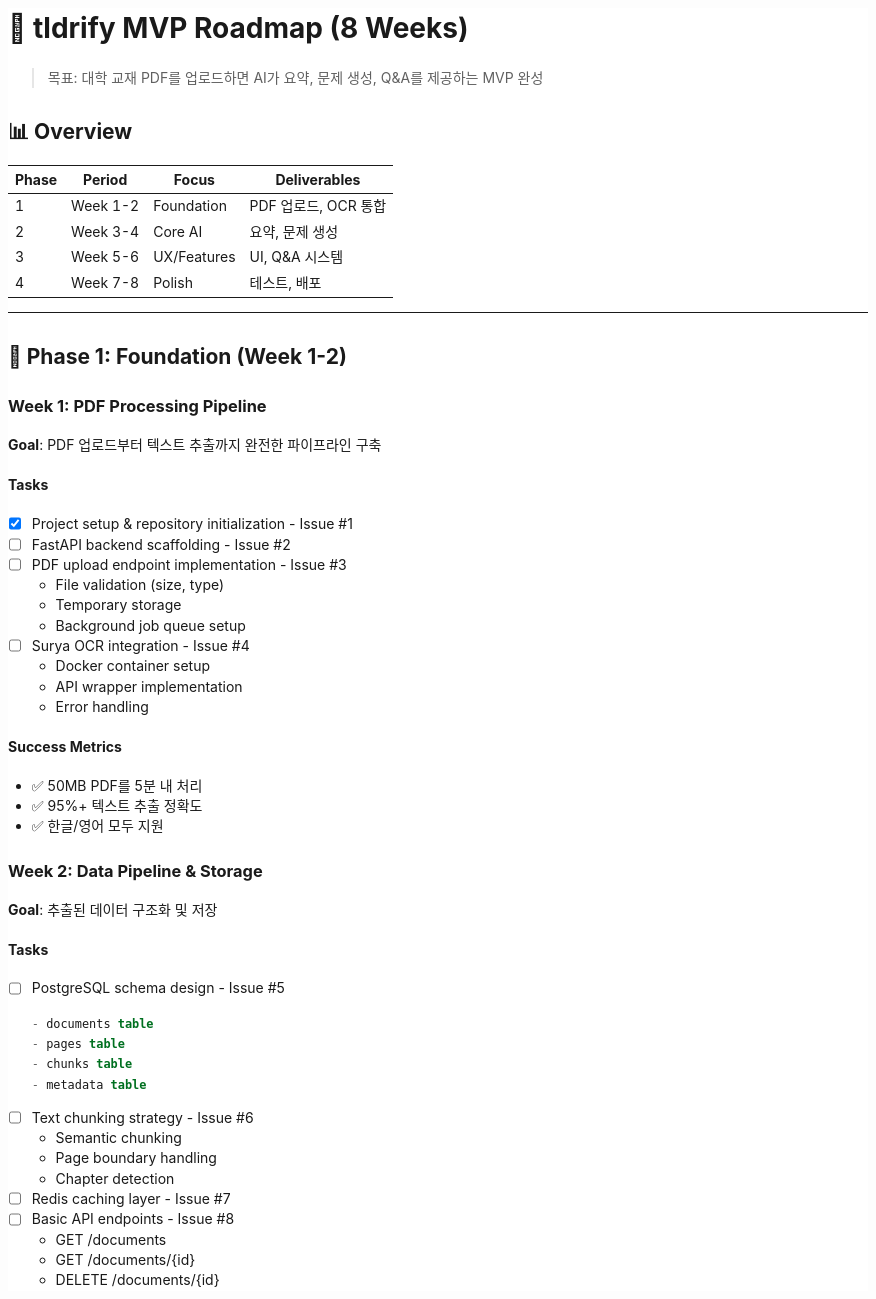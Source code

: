 # 🚀 tldrify MVP Roadmap (8 Weeks)

> 목표: 대학 교재 PDF를 업로드하면 AI가 요약, 문제 생성, Q&A를 제공하는 MVP 완성

## 📊 Overview

| Phase | Period | Focus | Deliverables |
|-------|--------|-------|--------------|
| 1 | Week 1-2 | Foundation | PDF 업로드, OCR 통합 |
| 2 | Week 3-4 | Core AI | 요약, 문제 생성 |
| 3 | Week 5-6 | UX/Features | UI, Q&A 시스템 |
| 4 | Week 7-8 | Polish | 테스트, 배포 |

---

## 🏃 Phase 1: Foundation (Week 1-2)

### Week 1: PDF Processing Pipeline
**Goal**: PDF 업로드부터 텍스트 추출까지 완전한 파이프라인 구축

#### Tasks
- [x] Project setup & repository initialization - Issue #1
- [ ] FastAPI backend scaffolding - Issue #2
- [ ] PDF upload endpoint implementation - Issue #3
  - File validation (size, type)
  - Temporary storage
  - Background job queue setup
- [ ] Surya OCR integration - Issue #4
  - Docker container setup
  - API wrapper implementation
  - Error handling

#### Success Metrics
- ✅ 50MB PDF를 5분 내 처리
- ✅ 95%+ 텍스트 추출 정확도
- ✅ 한글/영어 모두 지원

### Week 2: Data Pipeline & Storage
**Goal**: 추출된 데이터 구조화 및 저장

#### Tasks
- [ ] PostgreSQL schema design - Issue #5
  ```sql
  - documents table
  - pages table
  - chunks table
  - metadata table
  ```
- [ ] Text chunking strategy - Issue #6
  - Semantic chunking
  - Page boundary handling
  - Chapter detection
- [ ] Redis caching layer - Issue #7
- [ ] Basic API endpoints - Issue #8
  - GET /documents
  - GET /documents/{id}
  - DELETE /documents/{id}

